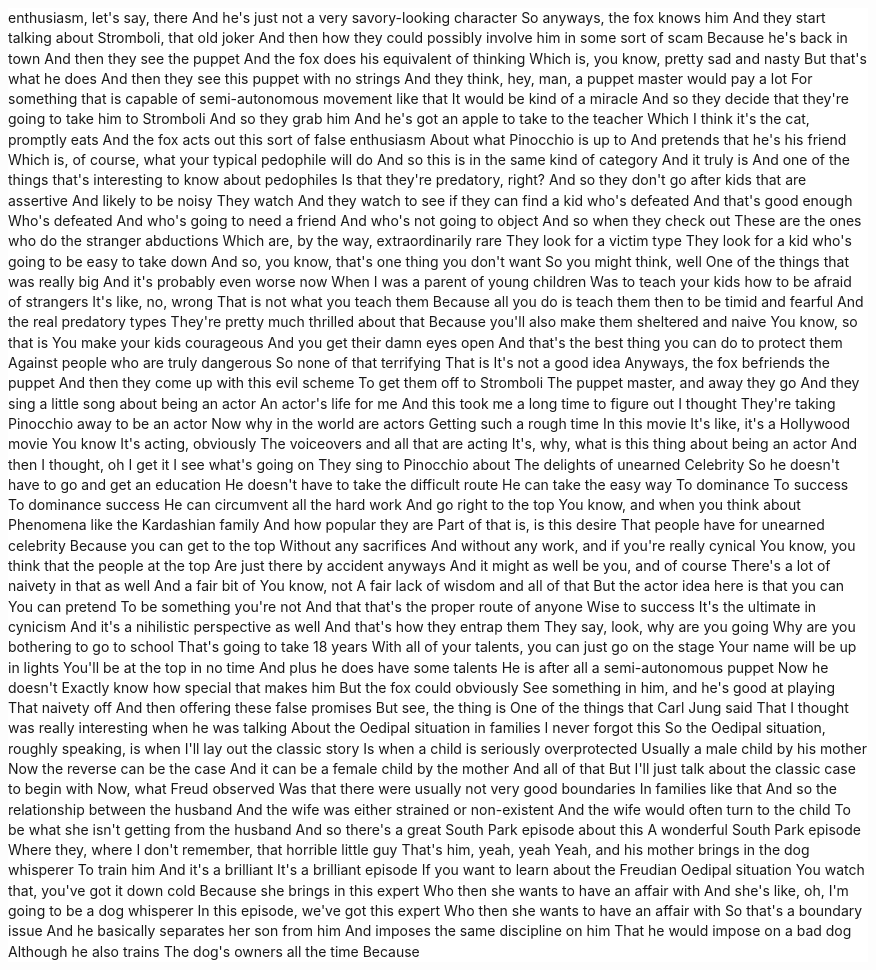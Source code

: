 enthusiasm, let's say, there And he's just not a very savory-looking character So anyways, the fox knows him And they start talking about Stromboli, that old joker And then how they could possibly involve him in some sort of scam Because he's back in town And then they see the puppet And the fox does his equivalent of thinking Which is, you know, pretty sad and nasty But that's what he does And then they see this puppet with no strings And they think, hey, man, a puppet master would pay a lot For something that is capable of semi-autonomous movement like that It would be kind of a miracle And so they decide that they're going to take him to Stromboli And so they grab him And he's got an apple to take to the teacher Which I think it's the cat, promptly eats And the fox acts out this sort of false enthusiasm About what Pinocchio is up to And pretends that he's his friend Which is, of course, what your typical pedophile will do And so this is in the same kind of category And it truly is And one of the things that's interesting to know about pedophiles Is that they're predatory, right? And so they don't go after kids that are assertive And likely to be noisy They watch And they watch to see if they can find a kid who's defeated And that's good enough Who's defeated And who's going to need a friend And who's not going to object And so when they check out These are the ones who do the stranger abductions Which are, by the way, extraordinarily rare They look for a victim type They look for a kid who's going to be easy to take down And so, you know, that's one thing you don't want So you might think, well One of the things that was really big And it's probably even worse now When I was a parent of young children Was to teach your kids how to be afraid of strangers It's like, no, wrong That is not what you teach them Because all you do is teach them then to be timid and fearful And the real predatory types They're pretty much thrilled about that Because you'll also make them sheltered and naive You know, so that is You make your kids courageous And you get their damn eyes open And that's the best thing you can do to protect them Against people who are truly dangerous So none of that terrifying That is It's not a good idea Anyways, the fox befriends the puppet And then they come up with this evil scheme To get them off to Stromboli The puppet master, and away they go And they sing a little song about being an actor An actor's life for me And this took me a long time to figure out I thought They're taking Pinocchio away to be an actor Now why in the world are actors Getting such a rough time In this movie It's like, it's a Hollywood movie You know It's acting, obviously The voiceovers and all that are acting It's, why, what is this thing about being an actor And then I thought, oh I get it I see what's going on They sing to Pinocchio about The delights of unearned Celebrity So he doesn't have to go and get an education He doesn't have to take the difficult route He can take the easy way To dominance To success To dominance success He can circumvent all the hard work And go right to the top You know, and when you think about Phenomena like the Kardashian family And how popular they are Part of that is, is this desire That people have for unearned celebrity Because you can get to the top Without any sacrifices And without any work, and if you're really cynical You know, you think that the people at the top Are just there by accident anyways And it might as well be you, and of course There's a lot of naivety in that as well And a fair bit of You know, not A fair lack of wisdom and all of that But the actor idea here is that you can You can pretend To be something you're not And that that's the proper route of anyone Wise to success It's the ultimate in cynicism And it's a nihilistic perspective as well And that's how they entrap them They say, look, why are you going Why are you bothering to go to school That's going to take 18 years With all of your talents, you can just go on the stage Your name will be up in lights You'll be at the top in no time And plus he does have some talents He is after all a semi-autonomous puppet Now he doesn't Exactly know how special that makes him But the fox could obviously See something in him, and he's good at playing That naivety off And then offering these false promises But see, the thing is One of the things that Carl Jung said That I thought was really interesting when he was talking About the Oedipal situation in families I never forgot this So the Oedipal situation, roughly speaking, is when I'll lay out the classic story Is when a child is seriously overprotected Usually a male child by his mother Now the reverse can be the case And it can be a female child by the mother And all of that But I'll just talk about the classic case to begin with Now, what Freud observed Was that there were usually not very good boundaries In families like that And so the relationship between the husband And the wife was either strained or non-existent And the wife would often turn to the child To be what she isn't getting from the husband And so there's a great South Park episode about this A wonderful South Park episode Where they, where I don't remember, that horrible little guy That's him, yeah, yeah Yeah, and his mother brings in the dog whisperer To train him And it's a brilliant It's a brilliant episode If you want to learn about the Freudian Oedipal situation You watch that, you've got it down cold Because she brings in this expert Who then she wants to have an affair with And she's like, oh, I'm going to be a dog whisperer In this episode, we've got this expert Who then she wants to have an affair with So that's a boundary issue And he basically separates her son from him And imposes the same discipline on him That he would impose on a bad dog Although he also trains The dog's owners all the time Because